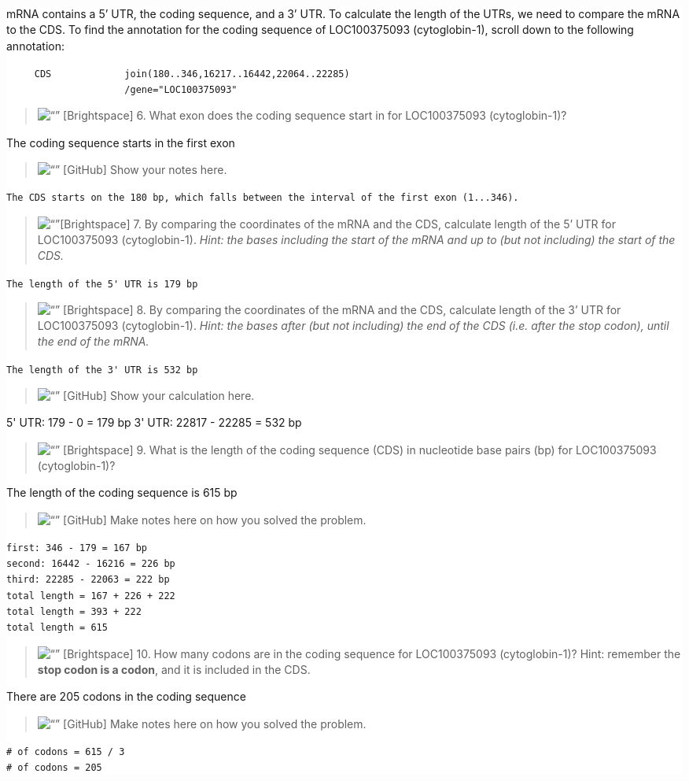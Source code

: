 mRNA contains a 5’ UTR, the coding sequence, and a 3’ UTR. To calculate the length of the UTRs, we need to compare the mRNA to the CDS. To find the annotation for the coding sequence of LOC100375093 (cytoglobin-1), scroll down to the following annotation:
```
     CDS             join(180..346,16217..16442,22064..22285)
                     /gene="LOC100375093"
```

><img src="img/brightspace.png" alt= “” width="20" height="20"> [Brightspace] 6. What exon does the coding sequence start in for LOC100375093 (cytoglobin-1)?

The coding sequence starts in the first exon

><img src="img/github.png" alt= “” width="20" height="20"> [GitHub] Show your notes here.  
```result
The CDS starts on the 180 bp, which falls between the interval of the first exon (1...346).
```

><img src="img/brightspace.png" alt= “” width="20" height="20">[Brightspace] 7. By comparing the coordinates of the mRNA and the CDS, calculate length of the 5’ UTR for LOC100375093 (cytoglobin-1). *Hint: the bases including the start of the mRNA and up to (but not including) the start of the CDS.*  
```result
The length of the 5' UTR is 179 bp
```

><img src="img/brightspace.png" alt= “” width="20" height="20"> [Brightspace] 8. By comparing the coordinates of the mRNA and the CDS, calculate length of the 3’ UTR for LOC100375093 (cytoglobin-1). *Hint: the bases after (but not including) the end of the CDS (i.e. after the stop codon), until the end of the mRNA.*  
```result
The length of the 3' UTR is 532 bp
```
><img src="img/github.png" alt= “” width="20" height="20"> [GitHub] Show your calculation here.

5' UTR: 179 - 0 = 179 bp
3' UTR: 22817 - 22285 = 532 bp
 
> <img src="img/brightspace.png" alt= “” width="20" height="20"> [Brightspace] 9. What is the length of the coding sequence (CDS) in nucleotide base pairs (bp) for LOC100375093 (cytoglobin-1)?  

The length of the coding sequence is 615 bp

> <img src="img/github.png" alt= “” width="20" height="20"> [GitHub] Make notes here on how you solved the problem.
```result
first: 346 - 179 = 167 bp
second: 16442 - 16216 = 226 bp
third: 22285 - 22063 = 222 bp
total length = 167 + 226 + 222
total length = 393 + 222
total length = 615 
```

> <img src="img/brightspace.png" alt= “” width="20" height="20"> [Brightspace] 10. How many codons are in the coding sequence for LOC100375093 (cytoglobin-1)?
Hint: remember the **stop codon is a codon**, and it is included in the CDS.

There are 205 codons in the coding sequence

> <img src="img/github.png" alt= “” width="20" height="20"> [GitHub] Make notes here on how you solved the problem.
```result
# of codons = 615 / 3 
# of codons = 205
```


[^1]: The footnote.